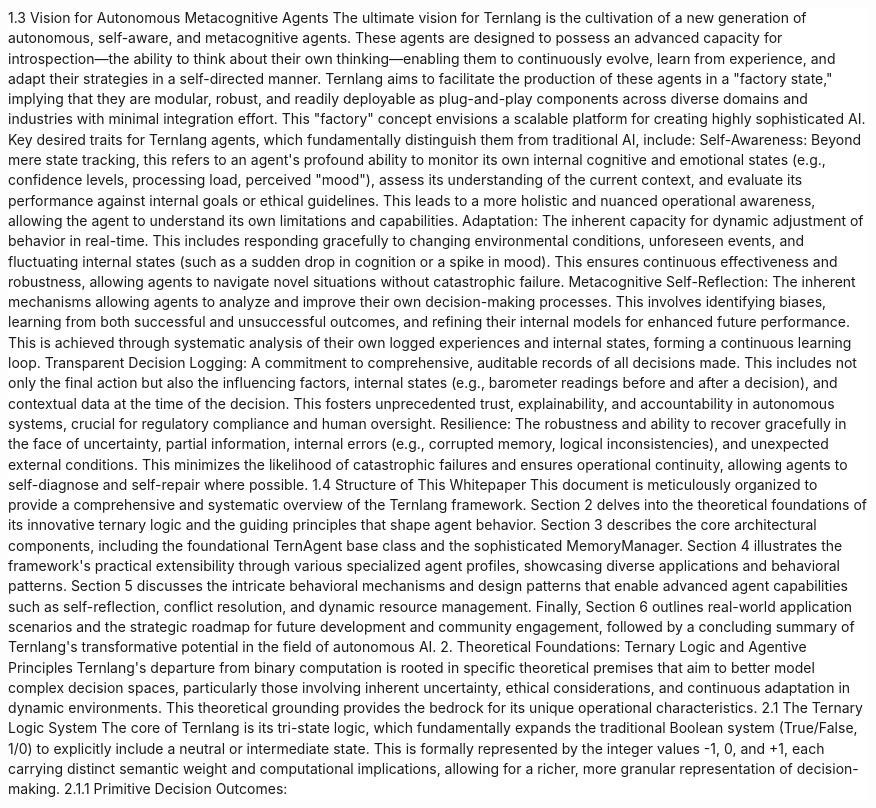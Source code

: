 1.3 Vision for Autonomous Metacognitive Agents
The ultimate vision for Ternlang is the cultivation of a new generation of autonomous, self-aware, and metacognitive agents. These agents are designed to possess an advanced capacity for introspection—the ability to think about their own thinking—enabling them to continuously evolve, learn from experience, and adapt their strategies in a self-directed manner. Ternlang aims to facilitate the production of these agents in a "factory state," implying that they are modular, robust, and readily deployable as plug-and-play components across diverse domains and industries with minimal integration effort. This "factory" concept envisions a scalable platform for creating highly sophisticated AI. Key desired traits for Ternlang agents, which fundamentally distinguish them from traditional AI, include:
Self-Awareness: Beyond mere state tracking, this refers to an agent's profound ability to monitor its own internal cognitive and emotional states (e.g., confidence levels, processing load, perceived "mood"), assess its understanding of the current context, and evaluate its performance against internal goals or ethical guidelines. This leads to a more holistic and nuanced operational awareness, allowing the agent to understand its own limitations and capabilities.
Adaptation: The inherent capacity for dynamic adjustment of behavior in real-time. This includes responding gracefully to changing environmental conditions, unforeseen events, and fluctuating internal states (such as a sudden drop in cognition or a spike in mood). This ensures continuous effectiveness and robustness, allowing agents to navigate novel situations without catastrophic failure.
Metacognitive Self-Reflection: The inherent mechanisms allowing agents to analyze and improve their own decision-making processes. This involves identifying biases, learning from both successful and unsuccessful outcomes, and refining their internal models for enhanced future performance. This is achieved through systematic analysis of their own logged experiences and internal states, forming a continuous learning loop.
Transparent Decision Logging: A commitment to comprehensive, auditable records of all decisions made. This includes not only the final action but also the influencing factors, internal states (e.g., barometer readings before and after a decision), and contextual data at the time of the decision. This fosters unprecedented trust, explainability, and accountability in autonomous systems, crucial for regulatory compliance and human oversight.
Resilience: The robustness and ability to recover gracefully in the face of uncertainty, partial information, internal errors (e.g., corrupted memory, logical inconsistencies), and unexpected external conditions. This minimizes the likelihood of catastrophic failures and ensures operational continuity, allowing agents to self-diagnose and self-repair where possible.
1.4 Structure of This Whitepaper
This document is meticulously organized to provide a comprehensive and systematic overview of the Ternlang framework. Section 2 delves into the theoretical foundations of its innovative ternary logic and the guiding principles that shape agent behavior. Section 3 describes the core architectural components, including the foundational TernAgent base class and the sophisticated MemoryManager. Section 4 illustrates the framework's practical extensibility through various specialized agent profiles, showcasing diverse applications and behavioral patterns. Section 5 discusses the intricate behavioral mechanisms and design patterns that enable advanced agent capabilities such as self-reflection, conflict resolution, and dynamic resource management. Finally, Section 6 outlines real-world application scenarios and the strategic roadmap for future development and community engagement, followed by a concluding summary of Ternlang's transformative potential in the field of autonomous AI.
2. Theoretical Foundations: Ternary Logic and Agentive Principles
Ternlang's departure from binary computation is rooted in specific theoretical premises that aim to better model complex decision spaces, particularly those involving inherent uncertainty, ethical considerations, and continuous adaptation in dynamic environments. This theoretical grounding provides the bedrock for its unique operational characteristics.
2.1 The Ternary Logic System
The core of Ternlang is its tri-state logic, which fundamentally expands the traditional Boolean system (True/False, 1/0) to explicitly include a neutral or intermediate state. This is formally represented by the integer values -1, 0, and +1, each carrying distinct semantic weight and computational implications, allowing for a richer, more granular representation of decision-making.
2.1.1 Primitive Decision Outcomes:
